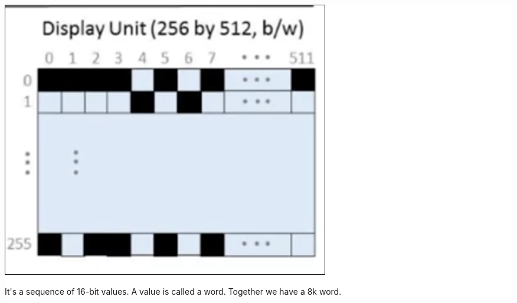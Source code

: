 <img src="attachment/19540f1a5118a30a2fb5718f6e0cd214.png" />

It's a sequence of 16-bit values. A value is called a word. Together we have a 8k word.
